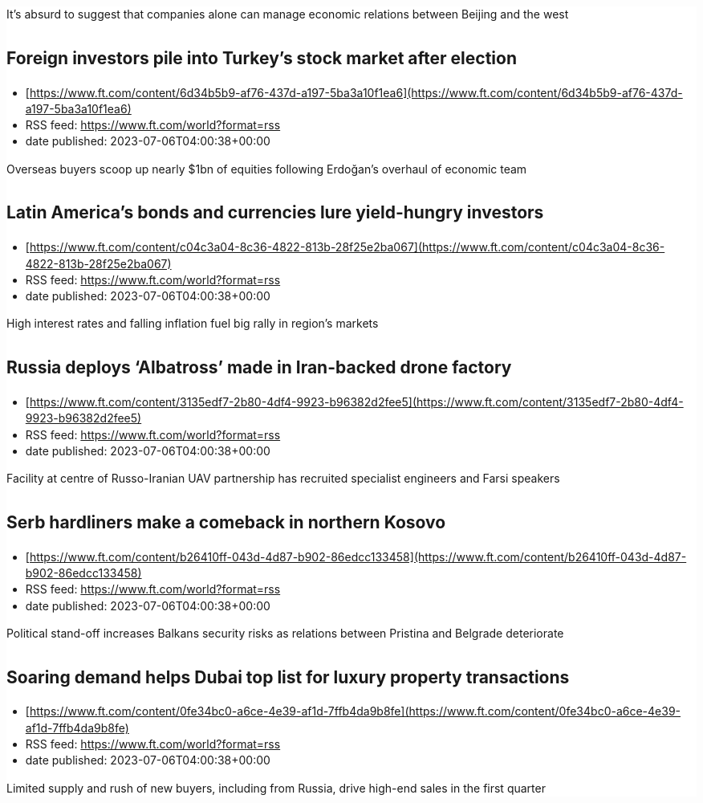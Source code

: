 It’s absurd to suggest that companies alone can manage economic relations between Beijing and the west

## Foreign investors pile into Turkey’s stock market after election
 - [https://www.ft.com/content/6d34b5b9-af76-437d-a197-5ba3a10f1ea6](https://www.ft.com/content/6d34b5b9-af76-437d-a197-5ba3a10f1ea6)
 - RSS feed: https://www.ft.com/world?format=rss
 - date published: 2023-07-06T04:00:38+00:00

Overseas buyers scoop up nearly $1bn of equities following Erdoğan’s overhaul of economic team

## Latin America’s bonds and currencies lure yield-hungry investors
 - [https://www.ft.com/content/c04c3a04-8c36-4822-813b-28f25e2ba067](https://www.ft.com/content/c04c3a04-8c36-4822-813b-28f25e2ba067)
 - RSS feed: https://www.ft.com/world?format=rss
 - date published: 2023-07-06T04:00:38+00:00

High interest rates and falling inflation fuel big rally in region’s markets

## Russia deploys ‘Albatross’ made in Iran-backed drone factory
 - [https://www.ft.com/content/3135edf7-2b80-4df4-9923-b96382d2fee5](https://www.ft.com/content/3135edf7-2b80-4df4-9923-b96382d2fee5)
 - RSS feed: https://www.ft.com/world?format=rss
 - date published: 2023-07-06T04:00:38+00:00

Facility at centre of Russo-Iranian UAV partnership has recruited specialist engineers and Farsi speakers

## Serb hardliners make a comeback in northern Kosovo
 - [https://www.ft.com/content/b26410ff-043d-4d87-b902-86edcc133458](https://www.ft.com/content/b26410ff-043d-4d87-b902-86edcc133458)
 - RSS feed: https://www.ft.com/world?format=rss
 - date published: 2023-07-06T04:00:38+00:00

Political stand-off increases Balkans security risks as relations between Pristina and Belgrade deteriorate

## Soaring demand helps Dubai top list for luxury property transactions
 - [https://www.ft.com/content/0fe34bc0-a6ce-4e39-af1d-7ffb4da9b8fe](https://www.ft.com/content/0fe34bc0-a6ce-4e39-af1d-7ffb4da9b8fe)
 - RSS feed: https://www.ft.com/world?format=rss
 - date published: 2023-07-06T04:00:38+00:00

Limited supply and rush of new buyers, including from Russia, drive high-end sales in the first quarter
